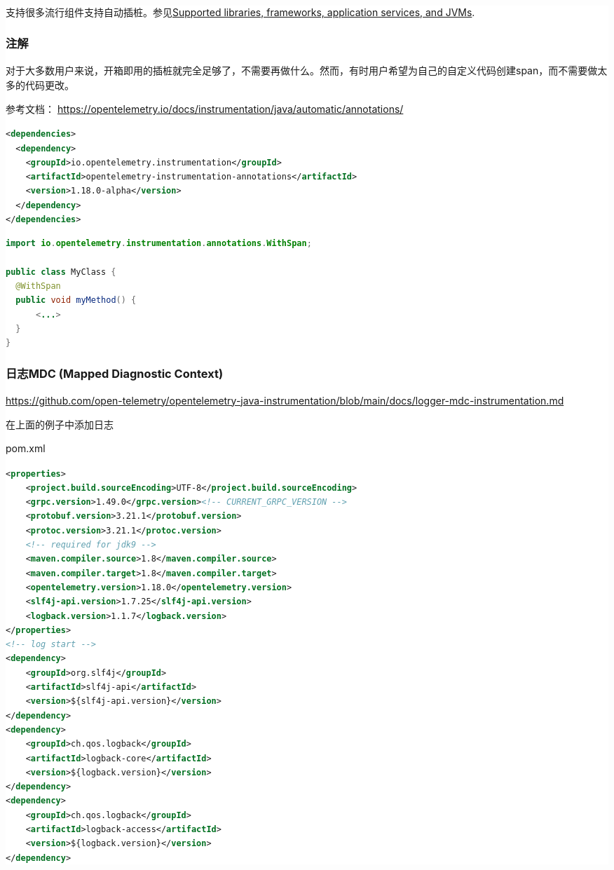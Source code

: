 支持很多流行组件支持自动插桩。参见[Supported libraries, frameworks, application services, and JVMs](https://github.com/open-telemetry/opentelemetry-java-instrumentation/blob/main/docs/supported-libraries.md).

### 注解

对于大多数用户来说，开箱即用的插桩就完全足够了，不需要再做什么。然而，有时用户希望为自己的自定义代码创建span，而不需要做太多的代码更改。

参考文档： https://opentelemetry.io/docs/instrumentation/java/automatic/annotations/

```xml
<dependencies>
  <dependency>
    <groupId>io.opentelemetry.instrumentation</groupId>
    <artifactId>opentelemetry-instrumentation-annotations</artifactId>
    <version>1.18.0-alpha</version>
  </dependency>
</dependencies>
```

```java
import io.opentelemetry.instrumentation.annotations.WithSpan;

public class MyClass {
  @WithSpan
  public void myMethod() {
      <...>
  }
}
```

### 日志MDC (Mapped Diagnostic Context)

https://github.com/open-telemetry/opentelemetry-java-instrumentation/blob/main/docs/logger-mdc-instrumentation.md

在上面的例子中添加日志

pom.xml

```xml
<properties>
    <project.build.sourceEncoding>UTF-8</project.build.sourceEncoding>
    <grpc.version>1.49.0</grpc.version><!-- CURRENT_GRPC_VERSION -->
    <protobuf.version>3.21.1</protobuf.version>
    <protoc.version>3.21.1</protoc.version>
    <!-- required for jdk9 -->
    <maven.compiler.source>1.8</maven.compiler.source>
    <maven.compiler.target>1.8</maven.compiler.target>
    <opentelemetry.version>1.18.0</opentelemetry.version>
    <slf4j-api.version>1.7.25</slf4j-api.version>
    <logback.version>1.1.7</logback.version>
</properties>
<!-- log start -->
<dependency>
    <groupId>org.slf4j</groupId>
    <artifactId>slf4j-api</artifactId>
    <version>${slf4j-api.version}</version>
</dependency>
<dependency>
    <groupId>ch.qos.logback</groupId>
    <artifactId>logback-core</artifactId>
    <version>${logback.version}</version>
</dependency>
<dependency>
    <groupId>ch.qos.logback</groupId>
    <artifactId>logback-access</artifactId>
    <version>${logback.version}</version>
</dependency>
```